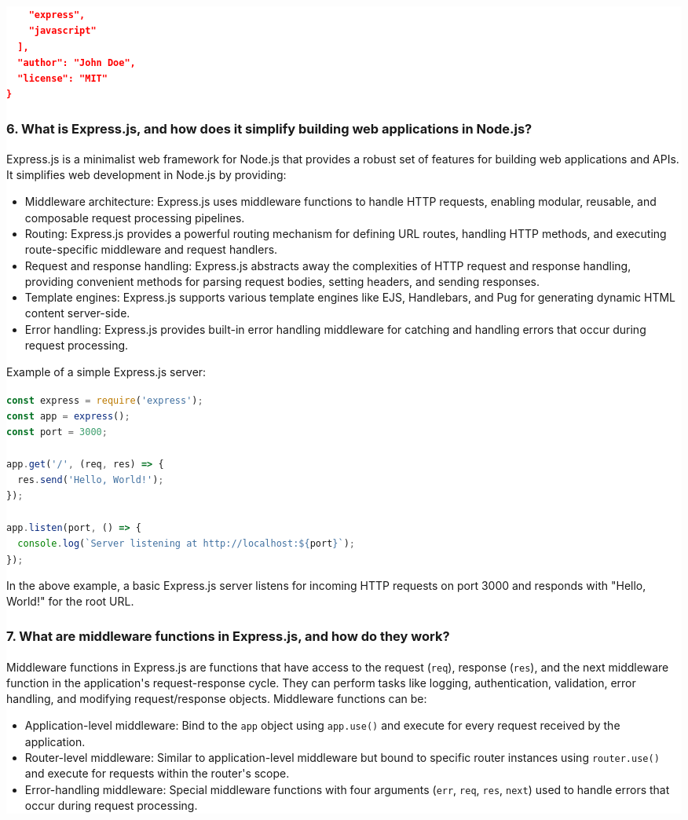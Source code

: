 ```json
    "express",
    "javascript"
  ],
  "author": "John Doe",
  "license": "MIT"
}
```

### 6. What is Express.js, and how does it simplify building web applications in Node.js?

Express.js is a minimalist web framework for Node.js that provides a robust set of features for building web applications and APIs. It simplifies web development in Node.js by providing:
- Middleware architecture: Express.js uses middleware functions to handle HTTP requests, enabling modular, reusable, and composable request processing pipelines.
- Routing: Express.js provides a powerful routing mechanism for defining URL routes, handling HTTP methods, and executing route-specific middleware and request handlers.
- Request and response handling: Express.js abstracts away the complexities of HTTP request and response handling, providing convenient methods for parsing request bodies, setting headers, and sending responses.
- Template engines: Express.js supports various template engines like EJS, Handlebars, and Pug for generating dynamic HTML content server-side.
- Error handling: Express.js provides built-in error handling middleware for catching and handling errors that occur during request processing.

Example of a simple Express.js server:
```javascript
const express = require('express');
const app = express();
const port = 3000;

app.get('/', (req, res) => {
  res.send('Hello, World!');
});

app.listen(port, () => {
  console.log(`Server listening at http://localhost:${port}`);
});
```

In the above example, a basic Express.js server listens for incoming HTTP requests on port 3000 and responds with "Hello, World!" for the root URL.

### 7. What are middleware functions in Express.js, and how do they work?

Middleware functions in Express.js are functions that have access to the request (`req`), response (`res`), and the next middleware function in the application's request-response cycle. They can perform tasks like logging, authentication, validation, error handling, and modifying request/response objects. Middleware functions can be:
- Application-level middleware: Bind to the `app` object using `app.use()` and execute for every request received by the application.
- Router-level middleware: Similar to application-level middleware but bound to specific router instances using `router.use()` and execute for requests within the router's scope.
- Error-handling middleware: Special middleware functions with four arguments (`err`, `req`, `res`, `next`) used to handle errors that occur during request processing.
